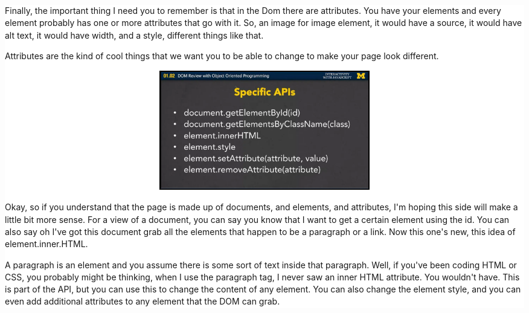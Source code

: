Finally, the important thing I need you to remember is that in the Dom
there are attributes. You have your elements and every element probably
has one or more attributes that go with it. So, an image for image
element, it would have a source, it would have alt text, it would have
width, and a style, different things like that.

Attributes are the kind of cool things that we want you to be able to
change to make your page look different.


<p align="center">
  <img src="./images/image021.webp" 
  alt="Specific APIs."
  style="border: 2px solid #000000;" 
  width="40%;" />
</p>

Okay, so if you understand that the page is made up of documents, and
elements, and attributes, I&#39;m hoping this side will make a little bit
more sense. For a view of a document, you can say you know that I want
to get a certain element using the id. You can also say oh I&#39;ve got
this document grab all the elements that happen to be a paragraph or a
link. Now this one&#39;s new, this idea of element.inner.HTML.

A paragraph is an element and you assume there is some sort of text
inside that paragraph. Well, if you&#39;ve been coding HTML or CSS, you
probably might be thinking, when I use the paragraph tag, I never saw an
inner HTML attribute. You wouldn&#39;t have. This is part of the API, but
you can use this to change the content of any element. You can also
change the element style, and you can even add additional attributes to
any element that the DOM can grab.
